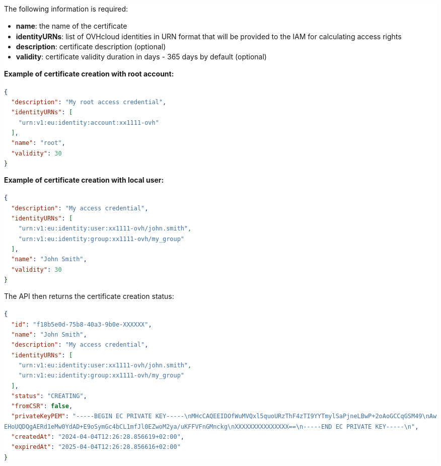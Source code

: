 The following information is required:

- **name**: the name of the certificate
- **identityURNs**: list of OVHcloud identities in URN format that will be provided to the IAM for calculating access rights
- **description**: certificate description (optional)
- **validity**: certificate validity duration in days - 365 days by default (optional)

**Example of certificate creation with root account:**

```json
{
  "description": "My root access credential",
  "identityURNs": [
    "urn:v1:eu:identity:account:xx1111-ovh"
  ],
  "name": "root",
  "validity": 30
}
```

**Example of certificate creation with local user:**

```json
{
  "description": "My access credential",
  "identityURNs": [
    "urn:v1:eu:identity:user:xx1111-ovh/john.smith",
    "urn:v1:eu:identity:group:xx1111-ovh/my_group"
  ],
  "name": "John Smith",
  "validity": 30
}
```

The API then returns the certificate creation status:

```json
{
  "id": "f18b5e0d-75b8-40a3-9b0e-XXXXXX",
  "name": "John Smith",
  "description": "My access credential",
  "identityURNs": [
    "urn:v1:eu:identity:user:xx1111-ovh/john.smith",
    "urn:v1:eu:identity:group:xx1111-ovh/my_group"
  ],
  "status": "CREATING",
  "fromCSR": false,
  "privateKeyPEM": "-----BEGIN EC PRIVATE KEY-----\nMHcCAQEEIDOfWuMVQxl5quoURzThF4zTI9YYTmylSaPjneLBwP+2oAoGCCqGSM49\nAwEHoUQDQgAERd1eMw0YdAD+E9oSymGc4bCL1mfJl0EZwoM2ya/uKFFVFnGMnckg\nXXXXXXXXXXXXXXX==\n-----END EC PRIVATE KEY-----\n",
  "createdAt": "2024-04-04T12:26:28.856619+02:00",
  "expiredAt": "2025-04-04T12:26:28.856616+02:00"
}
```
